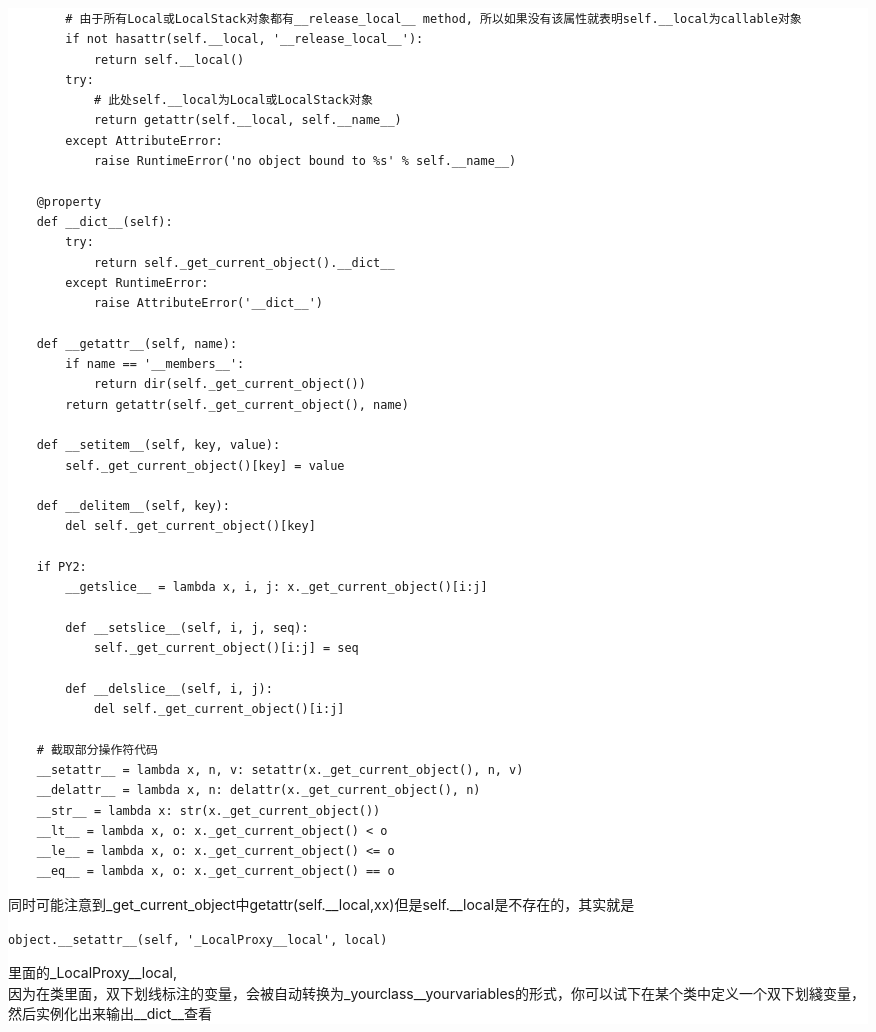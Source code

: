 ```
        # 由于所有Local或LocalStack对象都有__release_local__ method, 所以如果没有该属性就表明self.__local为callable对象
        if not hasattr(self.__local, '__release_local__'):
            return self.__local()
        try:
            # 此处self.__local为Local或LocalStack对象
            return getattr(self.__local, self.__name__)
        except AttributeError:
            raise RuntimeError('no object bound to %s' % self.__name__)

    @property
    def __dict__(self):
        try:
            return self._get_current_object().__dict__
        except RuntimeError:
            raise AttributeError('__dict__')

    def __getattr__(self, name):
        if name == '__members__':
            return dir(self._get_current_object())
        return getattr(self._get_current_object(), name)

    def __setitem__(self, key, value):
        self._get_current_object()[key] = value

    def __delitem__(self, key):
        del self._get_current_object()[key]

    if PY2:
        __getslice__ = lambda x, i, j: x._get_current_object()[i:j]

        def __setslice__(self, i, j, seq):
            self._get_current_object()[i:j] = seq

        def __delslice__(self, i, j):
            del self._get_current_object()[i:j]

    # 截取部分操作符代码
    __setattr__ = lambda x, n, v: setattr(x._get_current_object(), n, v)
    __delattr__ = lambda x, n: delattr(x._get_current_object(), n)
    __str__ = lambda x: str(x._get_current_object())
    __lt__ = lambda x, o: x._get_current_object() < o
    __le__ = lambda x, o: x._get_current_object() <= o
    __eq__ = lambda x, o: x._get_current_object() == o
```


同时可能注意到_get_current_object中getattr(self.__local,xx)但是self.__local是不存在的，其实就是
```
object.__setattr__(self, '_LocalProxy__local', local)
```
里面的_LocalProxy__local,  
因为在类里面，双下划线标注的变量，会被自动转换为_yourclass__yourvariables的形式，你可以试下在某个类中定义一个双下划綫变量，然后实例化出来输出__dict__查看  
